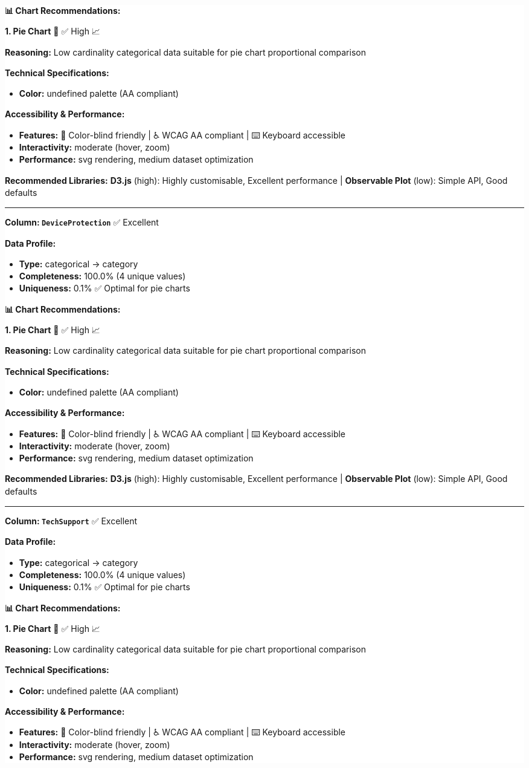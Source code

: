 **📊 Chart Recommendations:**

**1. Pie Chart** 🥇 ✅ High 📈

**Reasoning:** Low cardinality categorical data suitable for pie chart proportional comparison

**Technical Specifications:**
* **Color:** undefined palette (AA compliant)

**Accessibility & Performance:**
* **Features:** 🎨 Color-blind friendly | ♿ WCAG AA compliant | ⌨️ Keyboard accessible
* **Interactivity:** moderate (hover, zoom)
* **Performance:** svg rendering, medium dataset optimization

**Recommended Libraries:** **D3.js** (high): Highly customisable, Excellent performance | **Observable Plot** (low): Simple API, Good defaults

---
**Column: `DeviceProtection`** ✅ Excellent

**Data Profile:**
* **Type:** categorical → category
* **Completeness:** 100.0% (4 unique values)
* **Uniqueness:** 0.1% ✅ Optimal for pie charts

**📊 Chart Recommendations:**

**1. Pie Chart** 🥇 ✅ High 📈

**Reasoning:** Low cardinality categorical data suitable for pie chart proportional comparison

**Technical Specifications:**
* **Color:** undefined palette (AA compliant)

**Accessibility & Performance:**
* **Features:** 🎨 Color-blind friendly | ♿ WCAG AA compliant | ⌨️ Keyboard accessible
* **Interactivity:** moderate (hover, zoom)
* **Performance:** svg rendering, medium dataset optimization

**Recommended Libraries:** **D3.js** (high): Highly customisable, Excellent performance | **Observable Plot** (low): Simple API, Good defaults

---
**Column: `TechSupport`** ✅ Excellent

**Data Profile:**
* **Type:** categorical → category
* **Completeness:** 100.0% (4 unique values)
* **Uniqueness:** 0.1% ✅ Optimal for pie charts

**📊 Chart Recommendations:**

**1. Pie Chart** 🥇 ✅ High 📈

**Reasoning:** Low cardinality categorical data suitable for pie chart proportional comparison

**Technical Specifications:**
* **Color:** undefined palette (AA compliant)

**Accessibility & Performance:**
* **Features:** 🎨 Color-blind friendly | ♿ WCAG AA compliant | ⌨️ Keyboard accessible
* **Interactivity:** moderate (hover, zoom)
* **Performance:** svg rendering, medium dataset optimization
